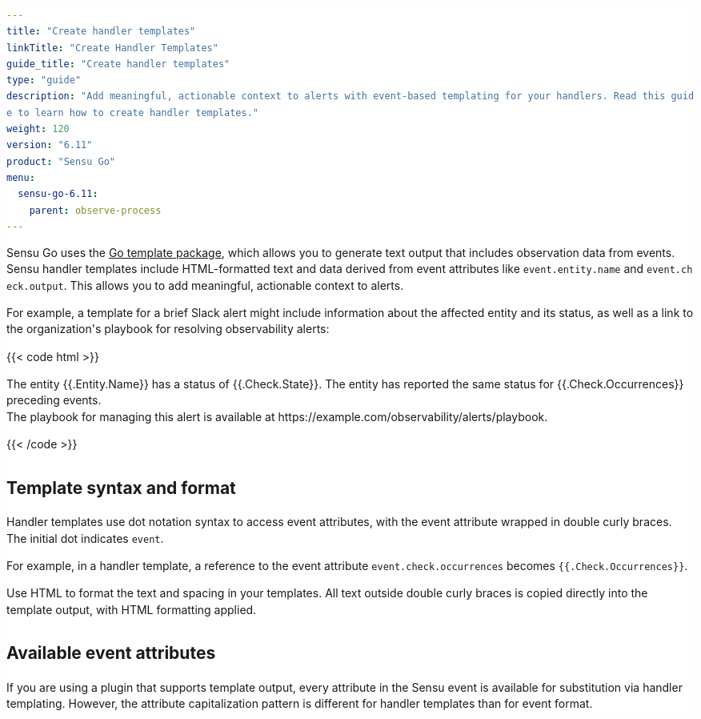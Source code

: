 ```yaml
---
title: "Create handler templates"
linkTitle: "Create Handler Templates"
guide_title: "Create handler templates"
type: "guide"
description: "Add meaningful, actionable context to alerts with event-based templating for your handlers. Read this guide to learn how to create handler templates."
weight: 120
version: "6.11"
product: "Sensu Go"
menu:
  sensu-go-6.11:
    parent: observe-process
---
```


Sensu Go uses the [Go template package][1], which allows you to generate text output that includes observation data from events.
Sensu handler templates include HTML-formatted text and data derived from event attributes like `event.entity.name` and `event.check.output`.
This allows you to add meaningful, actionable context to alerts.

For example, a template for a brief Slack alert might include information about the affected entity and its status, as well as a link to the organization's playbook for resolving observability alerts:

{{< code html >}}

<html>
The entity {{.Entity.Name}} has a status of {{.Check.State}}. The entity has reported the same status for {{.Check.Occurrences}} preceding events.<br>
The playbook for managing this alert is available at https://example.com/observability/alerts/playbook.
</html>

{{< /code >}}

## Template syntax and format

Handler templates use dot notation syntax to access event attributes, with the event attribute wrapped in double curly braces.
The initial dot indicates `event`.

For example, in a handler template, a reference to the event attribute `event.check.occurrences` becomes `{{.Check.Occurrences}}`.

Use HTML to format the text and spacing in your templates.
All text outside double curly braces is copied directly into the template output, with HTML formatting applied.

## Available event attributes

If you are using a plugin that supports template output, every attribute in the Sensu event is available for substitution via handler templating.
However, the attribute capitalization pattern is different for handler templates than for event format.


[1]: https://pkg.go.dev/text/template
[3]: ../../observe-events/events/#spec-attributes
[4]: #available-event-attributes
[5]: https://golang.org/pkg/time/#Time.Format
[6]: https://yourbasic.org/golang/format-parse-string-time-date-example/
[7]: https://bonsai.sensu.io/
[8]: https://bonsai.sensu.io/assets/sensu/template-toolkit-command
[9]: https://bonsai.sensu.io/assets/sensu/sensu-email-handler
[10]: https://bonsai.sensu.io/assets/sensu/sensu-pagerduty-handler
[11]: #template-toolkit-command